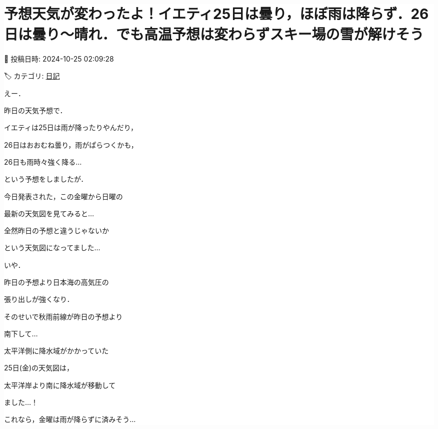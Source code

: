 # 予想天気が変わったよ！イエティ25日は曇り，ほぼ雨は降らず．26日は曇り～晴れ．でも高温予想は変わらずスキー場の雪が解けそう

📅 投稿日時: 2024-10-25 02:09:28

🏷️ カテゴリ: [日記](cc4b5682fb7b8b144980957a978653fb0.md)

えー．


昨日の天気予想で．


イエティは25日は雨が降ったりやんだり，


26日はおおむね曇り，雨がぱらつくかも，


26日も雨時々強く降る…


という予想をしましたが．





今日発表された，この金曜から日曜の


最新の天気図を見てみると…


全然昨日の予想と違うじゃないか


という天気図になってました…





いや．


昨日の予想より日本海の高気圧の


張り出しが強くなり．


そのせいで秋雨前線が昨日の予想より


南下して…


太平洋側に降水域がかかっていた


25日(金)の天気図は，


太平洋岸より南に降水域が移動して


ました…！


これなら，金曜は雨が降らずに済みそう…
